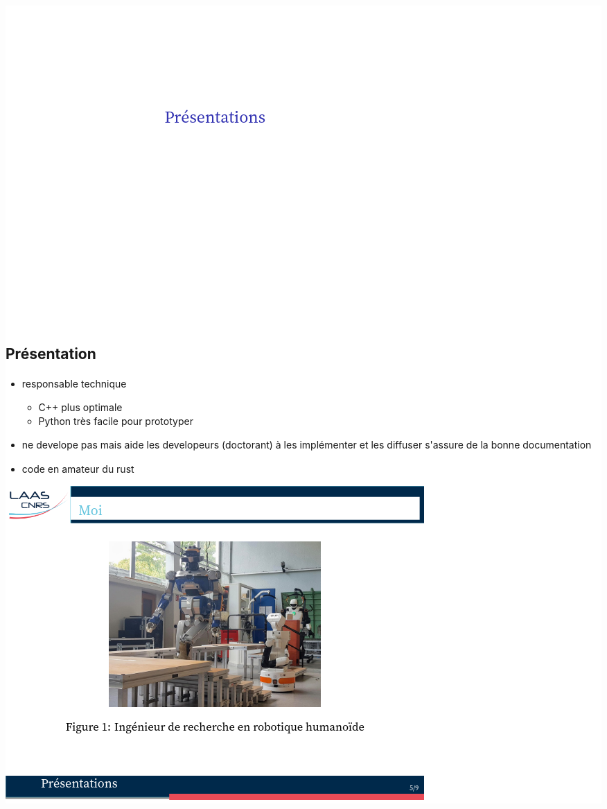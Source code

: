 ![](/assets/images/COOSATR.SlideIntro.04.png)
## Présentation


- responsable technique
  - C++ plus optimale
  - Python très facile pour prototyper

- ne develope pas mais aide les developeurs (doctorant) à les implémenter et les diffuser s'assure de la bonne documentation

- code en amateur du rust


![](/assets/images/COOSATR.SlideIntro.05.png)
